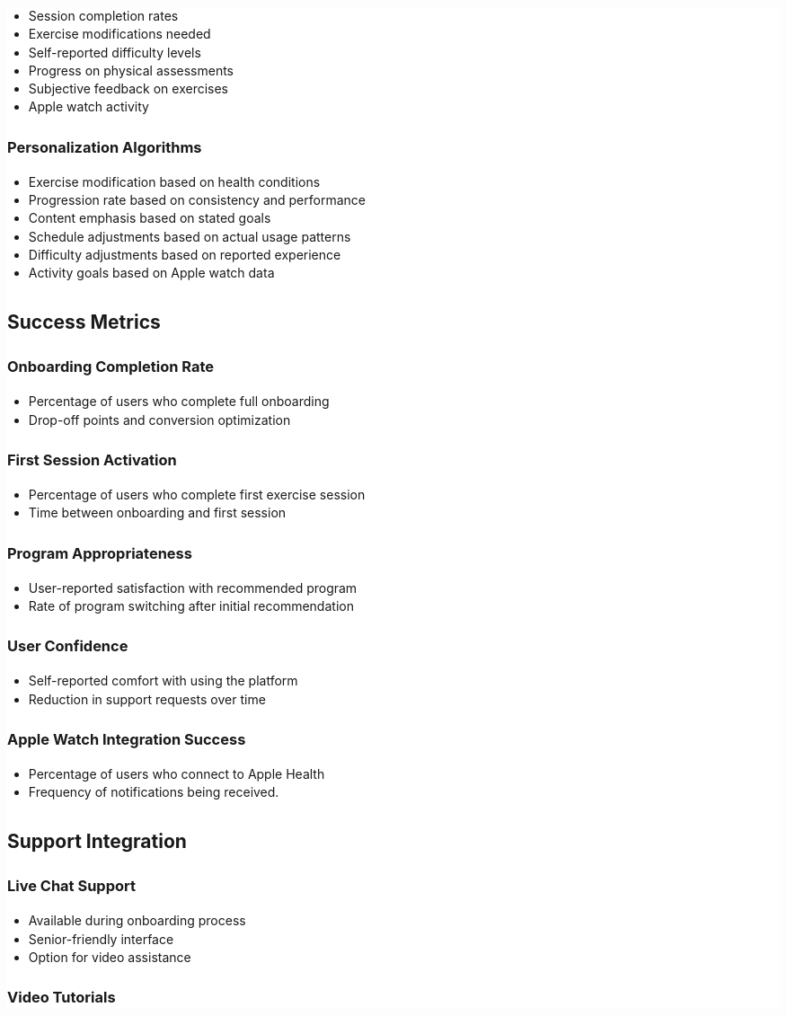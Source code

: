 *   Session completion rates
*   Exercise modifications needed
*   Self-reported difficulty levels
*   Progress on physical assessments
*   Subjective feedback on exercises
* Apple watch activity

### Personalization Algorithms

*   Exercise modification based on health conditions
*   Progression rate based on consistency and performance
*   Content emphasis based on stated goals
*   Schedule adjustments based on actual usage patterns
*   Difficulty adjustments based on reported experience
* Activity goals based on Apple watch data

## Success Metrics

### Onboarding Completion Rate

*   Percentage of users who complete full onboarding
*   Drop-off points and conversion optimization

### First Session Activation

*   Percentage of users who complete first exercise session
*   Time between onboarding and first session

### Program Appropriateness

*   User-reported satisfaction with recommended program
*   Rate of program switching after initial recommendation

### User Confidence

*   Self-reported comfort with using the platform
*   Reduction in support requests over time

### Apple Watch Integration Success

*   Percentage of users who connect to Apple Health
*   Frequency of notifications being received.

## Support Integration

### Live Chat Support

*   Available during onboarding process
*   Senior-friendly interface
*   Option for video assistance

### Video Tutorials

